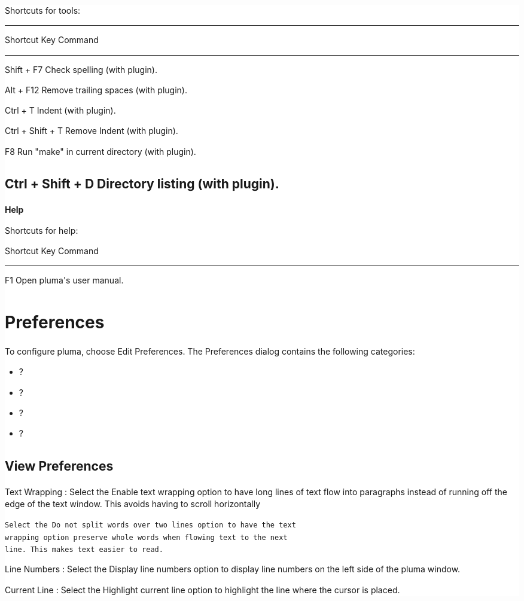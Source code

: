Shortcuts for tools:

  -------------------------------------------------------------------------
  Shortcut Key                         Command
  ------------------------------------ ------------------------------------
  Shift + F7                           Check spelling (with plugin).

  Alt + F12                            Remove trailing spaces (with
                                       plugin).

  Ctrl + T                             Indent (with plugin).

  Ctrl + Shift + T                     Remove Indent (with plugin).

  F8                                   Run "make" in current directory
                                       (with plugin).

  Ctrl + Shift + D                     Directory listing (with plugin).
  -------------------------------------------------------------------------

**Help**

Shortcuts for help:

  Shortcut Key                         Command
  ------------------------------------ ------------------------------------
  F1                                   Open pluma's user manual.

Preferences
===========

To configure pluma, choose Edit Preferences. The Preferences dialog
contains the following categories:

-   ?

-   ?

-   ?

-   ?

View Preferences
----------------

Text Wrapping
:   Select the Enable text wrapping option to have long lines of text
    flow into paragraphs instead of running off the edge of the text
    window. This avoids having to scroll horizontally

    Select the Do not split words over two lines option to have the text
    wrapping option preserve whole words when flowing text to the next
    line. This makes text easier to read.

Line Numbers
:   Select the Display line numbers option to display line numbers on
    the left side of the pluma window.

Current Line
:   Select the Highlight current line option to highlight the line where
    the cursor is placed.
